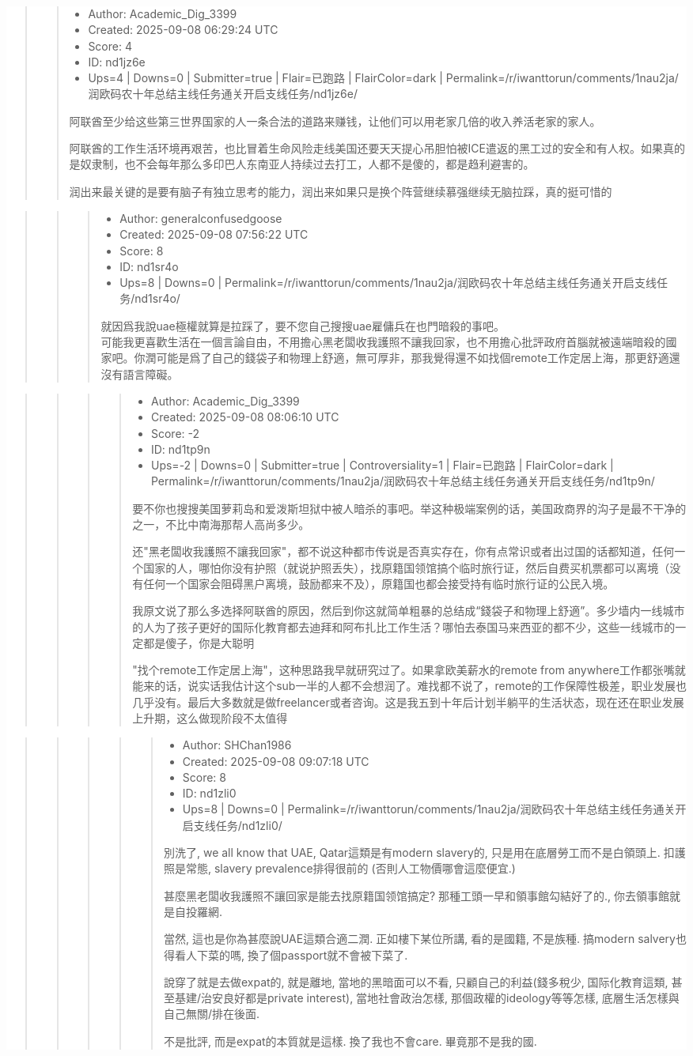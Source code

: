 >> - Author: Academic_Dig_3399
>> - Created: 2025-09-08 06:29:24 UTC
>> - Score: 4
>> - ID: nd1jz6e
>> - Ups=4 | Downs=0 | Submitter=true | Flair=已跑路 | FlairColor=dark | Permalink=/r/iwanttorun/comments/1nau2ja/润欧码农十年总结主线任务通关开启支线任务/nd1jz6e/
>>
>> 阿联酋至少给这些第三世界国家的人一条合法的道路来赚钱，让他们可以用老家几倍的收入养活老家的家人。
>> 
>> 阿联酋的工作生活环境再艰苦，也比冒着生命风险走线美国还要天天提心吊胆怕被ICE遣返的黑工过的安全和有人权。如果真的是奴隶制，也不会每年那么多印巴人东南亚人持续过去打工，人都不是傻的，都是趋利避害的。
>> 
>> 润出来最关键的是要有脑子有独立思考的能力，润出来如果只是换个阵营继续慕强继续无脑拉踩，真的挺可惜的

>>> - Author: generalconfusedgoose
>>> - Created: 2025-09-08 07:56:22 UTC
>>> - Score: 8
>>> - ID: nd1sr4o
>>> - Ups=8 | Downs=0 | Permalink=/r/iwanttorun/comments/1nau2ja/润欧码农十年总结主线任务通关开启支线任务/nd1sr4o/
>>>
>>> 就因爲我說uae極權就算是拉踩了，要不您自己搜搜uae雇傭兵在也門暗殺的事吧。  
>>> 可能我更喜歡生活在一個言論自由，不用擔心黑老闆收我護照不讓我回家，也不用擔心批評政府首腦就被遠端暗殺的國家吧。你潤可能是爲了自己的錢袋子和物理上舒適，無可厚非，那我覺得還不如找個remote工作定居上海，那更舒適還沒有語言障礙。

>>>> - Author: Academic_Dig_3399
>>>> - Created: 2025-09-08 08:06:10 UTC
>>>> - Score: -2
>>>> - ID: nd1tp9n
>>>> - Ups=-2 | Downs=0 | Submitter=true | Controversiality=1 | Flair=已跑路 | FlairColor=dark | Permalink=/r/iwanttorun/comments/1nau2ja/润欧码农十年总结主线任务通关开启支线任务/nd1tp9n/
>>>>
>>>> 要不你也搜搜美国萝莉岛和爱泼斯坦狱中被人暗杀的事吧。举这种极端案例的话，美国政商界的沟子是最不干净的之一，不比中南海那帮人高尚多少。
>>>> 
>>>> 还"黑老闆收我護照不讓我回家"，都不说这种都市传说是否真实存在，你有点常识或者出过国的话都知道，任何一个国家的人，哪怕你没有护照（就说护照丢失），找原籍国领馆搞个临时旅行证，然后自费买机票都可以离境（没有任何一个国家会阻碍黑户离境，鼓励都来不及），原籍国也都会接受持有临时旅行证的公民入境。
>>>> 
>>>> 我原文说了那么多选择阿联酋的原因，然后到你这就简单粗暴的总结成“錢袋子和物理上舒適”。多少墙内一线城市的人为了孩子更好的国际化教育都去迪拜和阿布扎比工作生活？哪怕去泰国马来西亚的都不少，这些一线城市的一定都是傻子，你是大聪明
>>>> 
>>>> "找个remote工作定居上海"，这种思路我早就研究过了。如果拿欧美薪水的remote from anywhere工作都张嘴就能来的话，说实话我估计这个sub一半的人都不会想润了。难找都不说了，remote的工作保障性极差，职业发展也几乎没有。最后大多数就是做freelancer或者咨询。这是我五到十年后计划半躺平的生活状态，现在还在职业发展上升期，这么做现阶段不太值得

>>>>> - Author: SHChan1986
>>>>> - Created: 2025-09-08 09:07:18 UTC
>>>>> - Score: 8
>>>>> - ID: nd1zli0
>>>>> - Ups=8 | Downs=0 | Permalink=/r/iwanttorun/comments/1nau2ja/润欧码农十年总结主线任务通关开启支线任务/nd1zli0/
>>>>>
>>>>> 別洗了, we all know that UAE, Qatar這類是有modern slavery的, 只是用在底層勞工而不是白領頭上. 扣護照是常態, slavery prevalence排得很前的 (否則人工物價哪會這麼便宜.)
>>>>> 
>>>>> 甚麼黑老闆收我護照不讓回家是能去找原籍国领馆搞定? 那種工頭一早和領事館勾結好了的., 你去領事館就是自投羅網.
>>>>> 
>>>>> 當然, 這也是你為甚麼說UAE這類合適二潤. 正如樓下某位所講, 看的是國籍, 不是族種. 搞modern salvery也得看人下菜的嗎, 換了個passport就不會被下菜了.
>>>>> 
>>>>> 說穿了就是去做expat的, 就是離地, 當地的黑暗面可以不看, 只顧自己的利益(錢多稅少, 国际化教育這類, 甚至基建/治安良好都是private interest), 當地社會政治怎樣, 那個政權的ideology等等怎樣, 底層生活怎樣與自己無關/排在後面.
>>>>> 
>>>>> 不是批評, 而是expat的本質就是這樣. 換了我也不會care. 畢竟那不是我的國.
